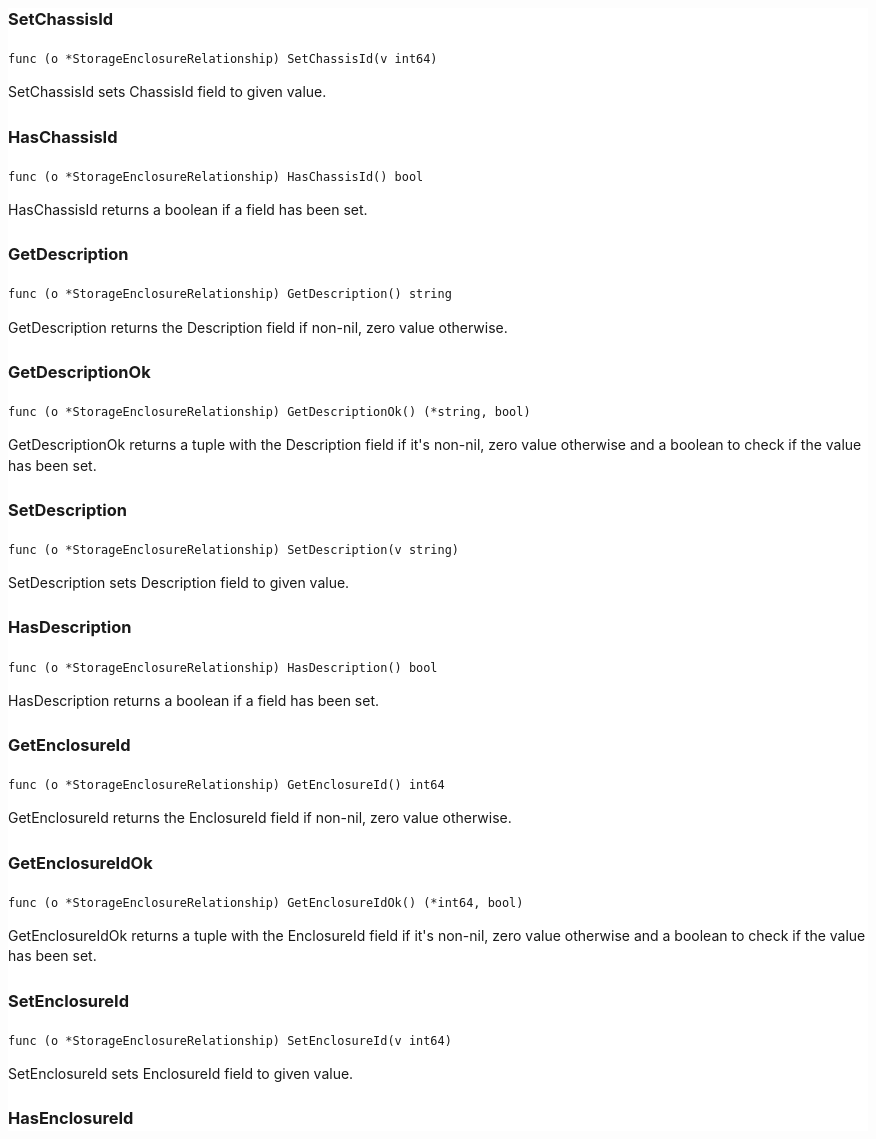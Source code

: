 ### SetChassisId

`func (o *StorageEnclosureRelationship) SetChassisId(v int64)`

SetChassisId sets ChassisId field to given value.

### HasChassisId

`func (o *StorageEnclosureRelationship) HasChassisId() bool`

HasChassisId returns a boolean if a field has been set.

### GetDescription

`func (o *StorageEnclosureRelationship) GetDescription() string`

GetDescription returns the Description field if non-nil, zero value otherwise.

### GetDescriptionOk

`func (o *StorageEnclosureRelationship) GetDescriptionOk() (*string, bool)`

GetDescriptionOk returns a tuple with the Description field if it's non-nil, zero value otherwise
and a boolean to check if the value has been set.

### SetDescription

`func (o *StorageEnclosureRelationship) SetDescription(v string)`

SetDescription sets Description field to given value.

### HasDescription

`func (o *StorageEnclosureRelationship) HasDescription() bool`

HasDescription returns a boolean if a field has been set.

### GetEnclosureId

`func (o *StorageEnclosureRelationship) GetEnclosureId() int64`

GetEnclosureId returns the EnclosureId field if non-nil, zero value otherwise.

### GetEnclosureIdOk

`func (o *StorageEnclosureRelationship) GetEnclosureIdOk() (*int64, bool)`

GetEnclosureIdOk returns a tuple with the EnclosureId field if it's non-nil, zero value otherwise
and a boolean to check if the value has been set.

### SetEnclosureId

`func (o *StorageEnclosureRelationship) SetEnclosureId(v int64)`

SetEnclosureId sets EnclosureId field to given value.

### HasEnclosureId
